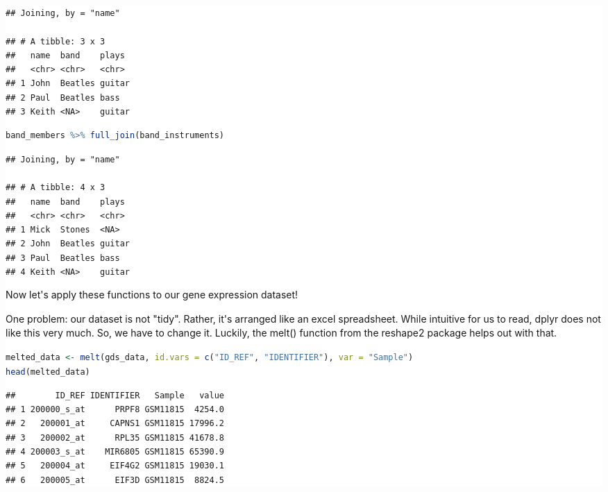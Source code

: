    ## Joining, by = "name"

    ## # A tibble: 3 x 3
    ##   name  band    plays 
    ##   <chr> <chr>   <chr> 
    ## 1 John  Beatles guitar
    ## 2 Paul  Beatles bass  
    ## 3 Keith <NA>    guitar

``` r
band_members %>% full_join(band_instruments)
```

    ## Joining, by = "name"

    ## # A tibble: 4 x 3
    ##   name  band    plays 
    ##   <chr> <chr>   <chr> 
    ## 1 Mick  Stones  <NA>  
    ## 2 John  Beatles guitar
    ## 3 Paul  Beatles bass  
    ## 4 Keith <NA>    guitar

Now let's apply these functions to our gene expression dataset!

One problem: our dataset is not "tidy". Rather, it's arranged like an excel spreadsheet. While intuitive for us to read, dplyr does not like this very much. So, we have to change it. Luckily, the melt() function from the reshape2 package helps out with that.

``` r
melted_data <- melt(gds_data, id.vars = c("ID_REF", "IDENTIFIER"), var = "Sample")
head(melted_data)
```

    ##        ID_REF IDENTIFIER   Sample   value
    ## 1 200000_s_at      PRPF8 GSM11815  4254.0
    ## 2   200001_at     CAPNS1 GSM11815 17996.2
    ## 3   200002_at      RPL35 GSM11815 41678.8
    ## 4 200003_s_at    MIR6805 GSM11815 65390.9
    ## 5   200004_at     EIF4G2 GSM11815 19030.1
    ## 6   200005_at      EIF3D GSM11815  8824.5
